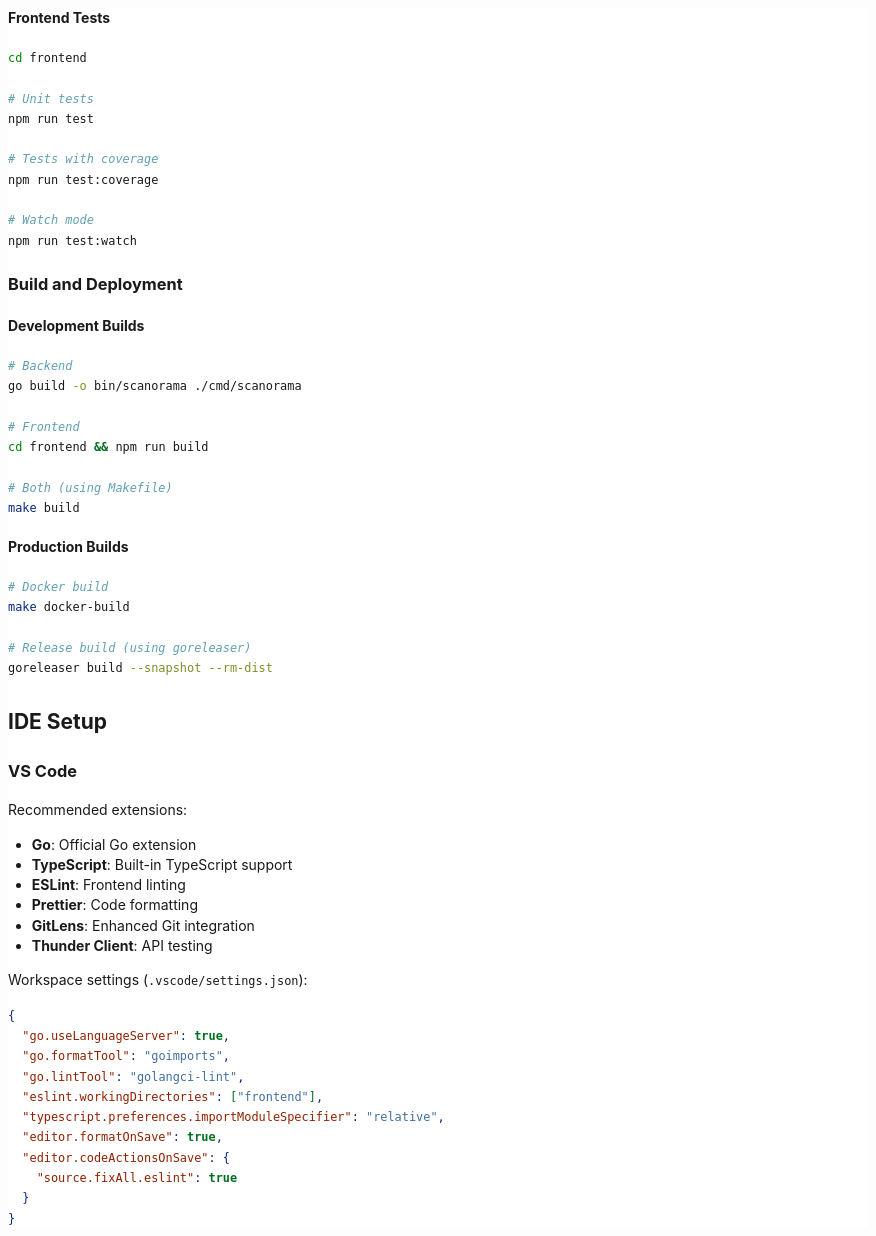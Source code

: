 #### Frontend Tests

```bash
cd frontend

# Unit tests
npm run test

# Tests with coverage
npm run test:coverage

# Watch mode
npm run test:watch
```

### Build and Deployment

#### Development Builds

```bash
# Backend
go build -o bin/scanorama ./cmd/scanorama

# Frontend
cd frontend && npm run build

# Both (using Makefile)
make build
```

#### Production Builds

```bash
# Docker build
make docker-build

# Release build (using goreleaser)
goreleaser build --snapshot --rm-dist
```

## IDE Setup

### VS Code

Recommended extensions:
- **Go**: Official Go extension
- **TypeScript**: Built-in TypeScript support
- **ESLint**: Frontend linting
- **Prettier**: Code formatting
- **GitLens**: Enhanced Git integration
- **Thunder Client**: API testing

Workspace settings (`.vscode/settings.json`):
```json
{
  "go.useLanguageServer": true,
  "go.formatTool": "goimports",
  "go.lintTool": "golangci-lint",
  "eslint.workingDirectories": ["frontend"],
  "typescript.preferences.importModuleSpecifier": "relative",
  "editor.formatOnSave": true,
  "editor.codeActionsOnSave": {
    "source.fixAll.eslint": true
  }
}
```